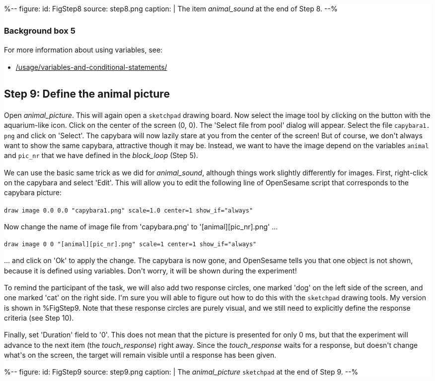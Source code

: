 %--
figure:
 id: FigStep8
 source: step8.png
 caption: |
  The item *animal_sound* at the end of Step 8.
--%

<div class='info-box' markdown='1'>

### Background box 5

For more information about using variables, see:

- [/usage/variables-and-conditional-statements/](/usage/variables-and-conditional-statements/)

</div>

## Step 9: Define the animal picture

Open *animal_picture*. This will again open a `sketchpad` drawing board. Now select the image tool by clicking on the button with the aquarium-like icon. Click on the center of the screen (0, 0). The 'Select file from pool' dialog will appear. Select the file `capybara1.png` and click on 'Select'. The capybara will now lazily stare at you from the center of the screen! But of course, we don't always want to show the same capybara, attractive though it may be. Instead, we want to have the image depend on the variables `animal` and `pic_nr` that we have defined in the *block_loop* (Step 5).

We can use the basic same trick as we did for *animal_sound*, although things work slightly differently for images. First, right-click on the capybara and select 'Edit'. This will allow you to edit the following line of OpenSesame script that corresponds to the capybara picture:

	draw image 0.0 0.0 "capybara1.png" scale=1.0 center=1 show_if="always"

Now change the name of image file from 'capybara.png' to '[animal][pic_nr].png' ...

	draw image 0 0 "[animal][pic_nr].png" scale=1 center=1 show_if="always"

... and click on 'Ok' to apply the change. The capybara is now gone, and OpenSesame tells you that one object is not shown, because it is defined using variables. Don't worry, it will be shown during the experiment!

To remind the participant of the task, we will also add two response circles, one marked 'dog' on the left side of the screen, and one marked 'cat' on the right side. I'm sure you will able to figure out how to do this with the `sketchpad` drawing tools. My version is shown in %FigStep9. Note that these response circles are purely visual, and we still need to explicitly define the response criteria (see Step 10).

Finally, set 'Duration' field to '0'. This does not mean that the picture is presented for only 0 ms, but that the experiment will advance to the next item (the *touch_response*) right away. Since the *touch_response* waits for a response, but doesn't change what's on the screen, the target will remain visible until a response has been given.

%--
figure:
 id: FigStep9
 source: step9.png
 caption: |
  The *animal_picture* `sketchpad` at the end of Step 9.
--%


[OpenSesame runtime for Android]: /getting-opensesame/android
[slides]: /attachments/rovereto2014-workshop-slides.pdf
[modulo]: http://en.wikipedia.org/wiki/Modulo_operation
[pdf]: /rovereto2014/index.pdf
[gimp]: http://www.gimp.org/